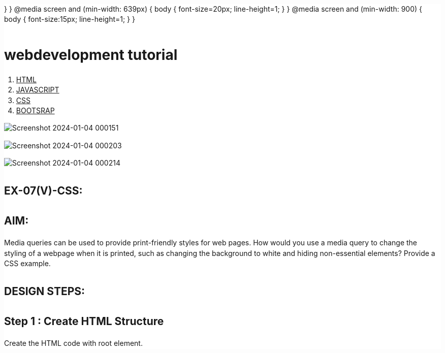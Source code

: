 }
}
@media screen and (min-width: 639px)
{
body
{
font-size=20px;
line-height=1;
}
}
@media screen and (min-width: 900)
{
body
{
font-size:15px;
line-height=1;
}
}
</style>
</head>
<body>
<h1>webdevelopment tutorial</h1>
<ol>
<li><a href="https://www.w3schools.com/html/">HTML</a></li>
<li><a href="https://www.w3schools.com/js/default.asp">JAVASCRIPT<a/></li>
<li><a href="https://www.w3schools.com/css/default.asp">CSS</a></li>
<li><a href="https://www.w3schools.com/bootstrap/bootstrap_ver.asp">BOOTSRAP</a></li>
</ol>
</body>
</html>


![Screenshot 2024-01-04 000151](https://github.com/Rithikachezhian/ODD2023-WT-Ex-07-CSS/assets/145742406/7e771fe8-f308-45d1-b41f-b808906cde2d)



![Screenshot 2024-01-04 000203](https://github.com/Rithikachezhian/ODD2023-WT-Ex-07-CSS/assets/145742406/bcad9dbe-54de-4c02-94b3-20c831bacf34)



![Screenshot 2024-01-04 000214](https://github.com/Rithikachezhian/ODD2023-WT-Ex-07-CSS/assets/145742406/189170ca-c4ec-470e-9146-618d992eaaba)



## EX-07(V)-CSS:
## AIM:
Media queries can be used to provide print-friendly styles for web pages. How would you use a media query to change the styling of a webpage when it is printed, such as changing the background to white and hiding non-essential elements? Provide a CSS example.

## DESIGN STEPS:
## Step 1 : Create HTML Structure
Create the HTML code with root element.
